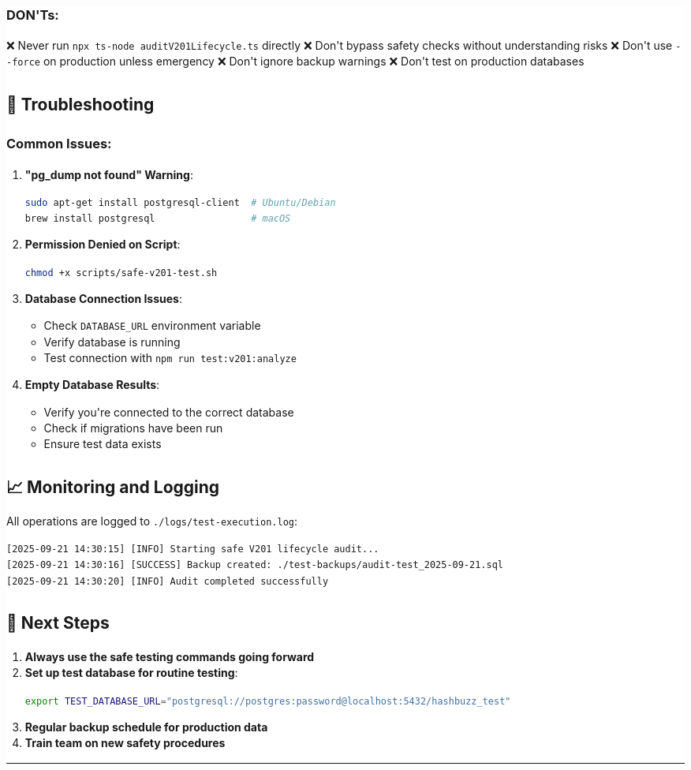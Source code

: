 ### DON'Ts:
❌ Never run `npx ts-node auditV201Lifecycle.ts` directly
❌ Don't bypass safety checks without understanding risks
❌ Don't use `--force` on production unless emergency
❌ Don't ignore backup warnings
❌ Don't test on production databases

## 🔧 Troubleshooting

### Common Issues:

1. **"pg_dump not found" Warning**:
   ```bash
   sudo apt-get install postgresql-client  # Ubuntu/Debian
   brew install postgresql                 # macOS
   ```

2. **Permission Denied on Script**:
   ```bash
   chmod +x scripts/safe-v201-test.sh
   ```

3. **Database Connection Issues**:
   - Check `DATABASE_URL` environment variable
   - Verify database is running
   - Test connection with `npm run test:v201:analyze`

4. **Empty Database Results**:
   - Verify you're connected to the correct database
   - Check if migrations have been run
   - Ensure test data exists

## 📈 Monitoring and Logging

All operations are logged to `./logs/test-execution.log`:

```
[2025-09-21 14:30:15] [INFO] Starting safe V201 lifecycle audit...
[2025-09-21 14:30:16] [SUCCESS] Backup created: ./test-backups/audit-test_2025-09-21.sql
[2025-09-21 14:30:20] [INFO] Audit completed successfully
```

## 🎯 Next Steps

1. **Always use the safe testing commands going forward**
2. **Set up test database for routine testing**:
   ```bash
   export TEST_DATABASE_URL="postgresql://postgres:password@localhost:5432/hashbuzz_test"
   ```
3. **Regular backup schedule for production data**
4. **Train team on new safety procedures**

---
